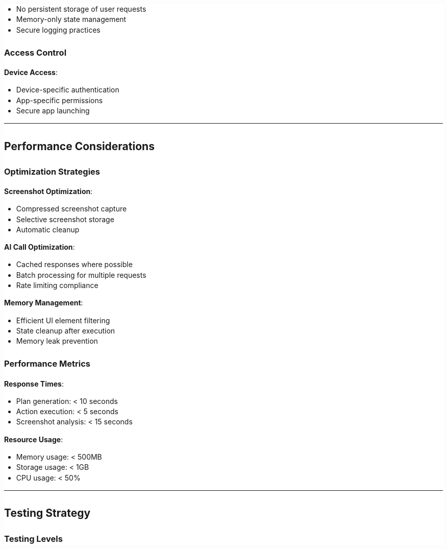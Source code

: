 - No persistent storage of user requests
- Memory-only state management
- Secure logging practices

### Access Control

**Device Access**:

- Device-specific authentication
- App-specific permissions
- Secure app launching

---

## Performance Considerations

### Optimization Strategies

**Screenshot Optimization**:

- Compressed screenshot capture
- Selective screenshot storage
- Automatic cleanup

**AI Call Optimization**:

- Cached responses where possible
- Batch processing for multiple requests
- Rate limiting compliance

**Memory Management**:

- Efficient UI element filtering
- State cleanup after execution
- Memory leak prevention

### Performance Metrics

**Response Times**:

- Plan generation: < 10 seconds
- Action execution: < 5 seconds
- Screenshot analysis: < 15 seconds

**Resource Usage**:

- Memory usage: < 500MB
- Storage usage: < 1GB
- CPU usage: < 50%

---

## Testing Strategy

### Testing Levels
